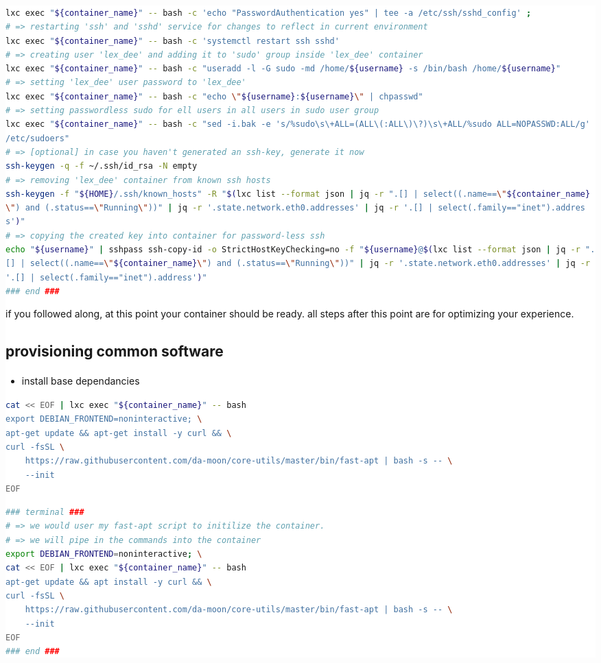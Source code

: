 ```bash
lxc exec "${container_name}" -- bash -c 'echo "PasswordAuthentication yes" | tee -a /etc/ssh/sshd_config' ;
# => restarting 'ssh' and 'sshd' service for changes to reflect in current environment
lxc exec "${container_name}" -- bash -c 'systemctl restart ssh sshd'
# => creating user 'lex_dee' and adding it to 'sudo' group inside 'lex_dee' container
lxc exec "${container_name}" -- bash -c "useradd -l -G sudo -md /home/${username} -s /bin/bash /home/${username}"
# => setting 'lex_dee' user password to 'lex_dee'
lxc exec "${container_name}" -- bash -c "echo \"${username}:${username}\" | chpasswd"
# => setting passwordless sudo for ell users in all users in sudo user group
lxc exec "${container_name}" -- bash -c "sed -i.bak -e 's/%sudo\s\+ALL=(ALL\(:ALL\)\?)\s\+ALL/%sudo ALL=NOPASSWD:ALL/g' /etc/sudoers"
# => [optional] in case you haven't generated an ssh-key, generate it now
ssh-keygen -q -f ~/.ssh/id_rsa -N empty
# => removing 'lex_dee' container from known ssh hosts
ssh-keygen -f "${HOME}/.ssh/known_hosts" -R "$(lxc list --format json | jq -r ".[] | select((.name==\"${container_name}\") and (.status==\"Running\"))" | jq -r '.state.network.eth0.addresses' | jq -r '.[] | select(.family=="inet").address')"
# => copying the created key into container for password-less ssh
echo "${username}" | sshpass ssh-copy-id -o StrictHostKeyChecking=no -f "${username}@$(lxc list --format json | jq -r ".[] | select((.name==\"${container_name}\") and (.status==\"Running\"))" | jq -r '.state.network.eth0.addresses' | jq -r '.[] | select(.family=="inet").address')"
### end ###
```

if you followed along, at this point your container should be ready.
all steps after this point are for optimizing your experience.

## provisioning common software

- install base dependancies

```bash
cat << EOF | lxc exec "${container_name}" -- bash
export DEBIAN_FRONTEND=noninteractive; \
apt-get update && apt-get install -y curl && \
curl -fsSL \
    https://raw.githubusercontent.com/da-moon/core-utils/master/bin/fast-apt | bash -s -- \
    --init
EOF
```

```bash
### terminal ###
# => we would user my fast-apt script to initilize the container.
# => we will pipe in the commands into the container
export DEBIAN_FRONTEND=noninteractive; \
cat << EOF | lxc exec "${container_name}" -- bash
apt-get update && apt install -y curl && \
curl -fsSL \
    https://raw.githubusercontent.com/da-moon/core-utils/master/bin/fast-apt | bash -s -- \
    --init
EOF
### end ###
```
